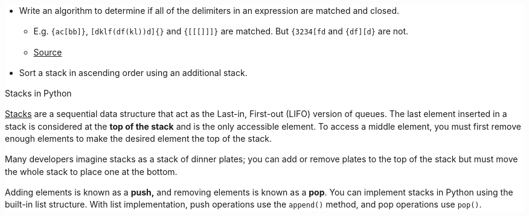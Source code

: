 -   <span class="text-4505230f--TextH400-3033861f--textContentFamily-49a318e1"><span data-key="1b1859fccd97476a8abd0d8e9c18d4ee"><span data-offset-key="1b1859fccd97476a8abd0d8e9c18d4ee:0">Write an algorithm to determine if all of the delimiters in an expression are matched and closed.</span></span></span>

    -   <span class="text-4505230f--TextH400-3033861f--textContentFamily-49a318e1"><span data-key="d0fe4e1de1cc447a9e3b581e7c02768f"><span data-offset-key="d0fe4e1de1cc447a9e3b581e7c02768f:0">E.g. </span><span data-offset-key="d0fe4e1de1cc447a9e3b581e7c02768f:1">`{ac[bb]}`</span><span data-offset-key="d0fe4e1de1cc447a9e3b581e7c02768f:2">, </span><span data-offset-key="d0fe4e1de1cc447a9e3b581e7c02768f:3">`[dklf(df(kl))d]{}`</span><span data-offset-key="d0fe4e1de1cc447a9e3b581e7c02768f:4"> and </span><span data-offset-key="d0fe4e1de1cc447a9e3b581e7c02768f:5">`{[[[]]]}`</span><span data-offset-key="d0fe4e1de1cc447a9e3b581e7c02768f:6"> are matched. But </span><span data-offset-key="d0fe4e1de1cc447a9e3b581e7c02768f:7">`{3234[fd`</span><span data-offset-key="d0fe4e1de1cc447a9e3b581e7c02768f:8"> and </span><span data-offset-key="d0fe4e1de1cc447a9e3b581e7c02768f:9">`{df][d}`</span><span data-offset-key="d0fe4e1de1cc447a9e3b581e7c02768f:10"> are not.</span></span></span>

    -   <span class="text-4505230f--TextH400-3033861f--textContentFamily-49a318e1"><span data-key="1d26f56734ed43fc97c644135d33e19e"><span data-offset-key="1d26f56734ed43fc97c644135d33e19e:0"><span data-slate-zero-width="z">​</span></span></span><a href="http://blog.gainlo.co/index.php/2016/09/30/uber-interview-question-delimiter-matching/" class="link-a079aa82--primary-53a25e66--link-faf6c434"><span data-key="8f035bbe7d604025ab857d7df81773b3"><span data-offset-key="8f035bbe7d604025ab857d7df81773b3:0">Source</span></span></a><span data-key="602f0b4b3bdd4040b7f3da9a3d794197"><span data-offset-key="602f0b4b3bdd4040b7f3da9a3d794197:0"><span data-slate-zero-width="z">​</span></span></span></span>

-   <span class="text-4505230f--TextH400-3033861f--textContentFamily-49a318e1"><span data-key="888cf1592c51404c9c2607f8b39630fa"><span data-offset-key="888cf1592c51404c9c2607f8b39630fa:0">Sort a stack in ascending order using an additional stack.</span></span></span>

<span class="text-4505230f--HeadingH600-23f228db--textContentFamily-49a318e1"><span data-key="1575f4a1f4fc46bbaaf6f7730f9e0da3"><span data-offset-key="1575f4a1f4fc46bbaaf6f7730f9e0da3:0">Stacks in Python</span></span></span>

<span class="text-4505230f--TextH400-3033861f--textContentFamily-49a318e1"><span data-key="19557d883fe24e149bc329b3c6ed2719"><span data-offset-key="19557d883fe24e149bc329b3c6ed2719:0"><span data-slate-zero-width="z">​</span></span></span><a href="https://www.educative.io/blog/data-structures-stack-queue-java-tutorial" class="link-a079aa82--primary-53a25e66--link-faf6c434"><span data-key="bddbe0e3b906405da929ceb9e830c4ce"><span data-offset-key="bddbe0e3b906405da929ceb9e830c4ce:0">Stacks</span></span></a><span data-key="6810af30eee3420e8d87ab5fef3881dd"><span data-offset-key="6810af30eee3420e8d87ab5fef3881dd:0"> are a sequential data structure that act as the Last-in, First-out (LIFO) version of queues. The last element inserted in a stack is considered at the </span><span data-offset-key="6810af30eee3420e8d87ab5fef3881dd:1">**top of the stack**</span><span data-offset-key="6810af30eee3420e8d87ab5fef3881dd:2"> and is the only accessible element. To access a middle element, you must first remove enough elements to make the desired element the top of the stack.</span></span></span>

<span class="text-4505230f--TextH400-3033861f--textContentFamily-49a318e1"><span data-key="cbfaf133d3c84cd1bee88d8c6c366a2b"><span data-offset-key="cbfaf133d3c84cd1bee88d8c6c366a2b:0">Many developers imagine stacks as a stack of dinner plates; you can add or remove plates to the top of the stack but must move the whole stack to place one at the bottom.</span></span></span>

<span class="text-4505230f--TextH400-3033861f--textContentFamily-49a318e1"><span data-key="ea4dc73dadb64692906e55bb59cb2880"><span data-offset-key="ea4dc73dadb64692906e55bb59cb2880:0">Adding elements is known as a </span><span data-offset-key="ea4dc73dadb64692906e55bb59cb2880:1">**push,**</span><span data-offset-key="ea4dc73dadb64692906e55bb59cb2880:2"> and removing elements is known as a </span><span data-offset-key="ea4dc73dadb64692906e55bb59cb2880:3">**pop**</span><span data-offset-key="ea4dc73dadb64692906e55bb59cb2880:4">. You can implement stacks in Python using the built-in list structure. With list implementation, push operations use the </span><span data-offset-key="ea4dc73dadb64692906e55bb59cb2880:5">`append()`</span><span data-offset-key="ea4dc73dadb64692906e55bb59cb2880:6"> method, and pop operations use </span><span data-offset-key="ea4dc73dadb64692906e55bb59cb2880:7">`pop()`</span><span data-offset-key="ea4dc73dadb64692906e55bb59cb2880:8">.</span></span></span>
